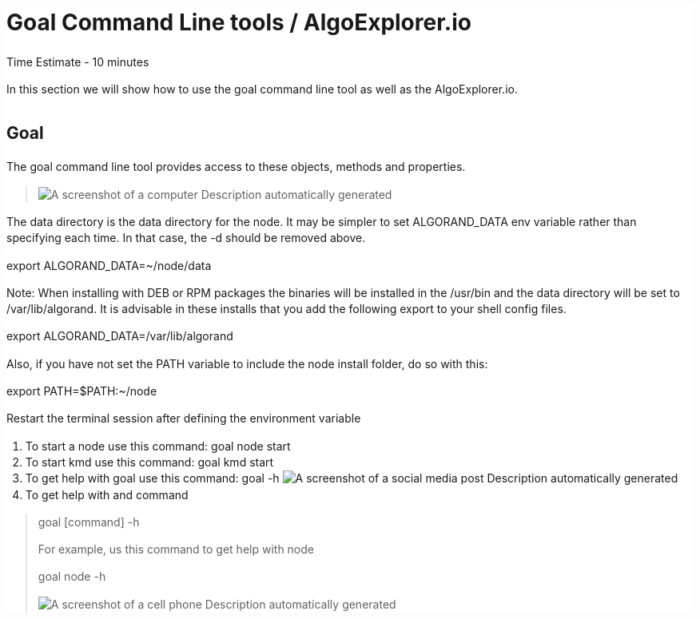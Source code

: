 #

# **Goal Command Line tools / AlgoExplorer.io**

Time Estimate - 10 minutes

In this section we will show how to use the goal command line tool as
well as the AlgoExplorer.io.

## Goal

The goal command line tool provides access to these objects, methods and
properties.

> ![A screenshot of a computer Description automatically
> generated](images/media/image15.png)

The data directory is the data directory for the node. It may be simpler
to set ALGORAND_DATA env variable rather than specifying each time. In
that case, the -d should be removed above.

export ALGORAND_DATA=~/node/data

Note: When installing with DEB or RPM packages the binaries will be
installed in the /usr/bin and the data directory will be set to
/var/lib/algorand. It is advisable in these installs that you add the
following export to your shell config files.

export ALGORAND_DATA=/var/lib/algorand

Also, if you have not set the PATH variable to include the node install
folder, do so with this:

export PATH=$PATH:~/node

Restart the terminal session after defining the environment variable

1. To start a node use this command:
goal node start
2. To start kmd use this command:
goal kmd start
3. To get help with goal use this command:
goal -h
![A screenshot of a social media post Description automatically
generated](images/media/image16.png)
4. To get help with and command

> goal [command] -h
> 
> For example, us this command to get help with node
> 
> goal node -h
> 
> ![A screenshot of a cell phone Description automatically
> generated](images/media/image17.png)
